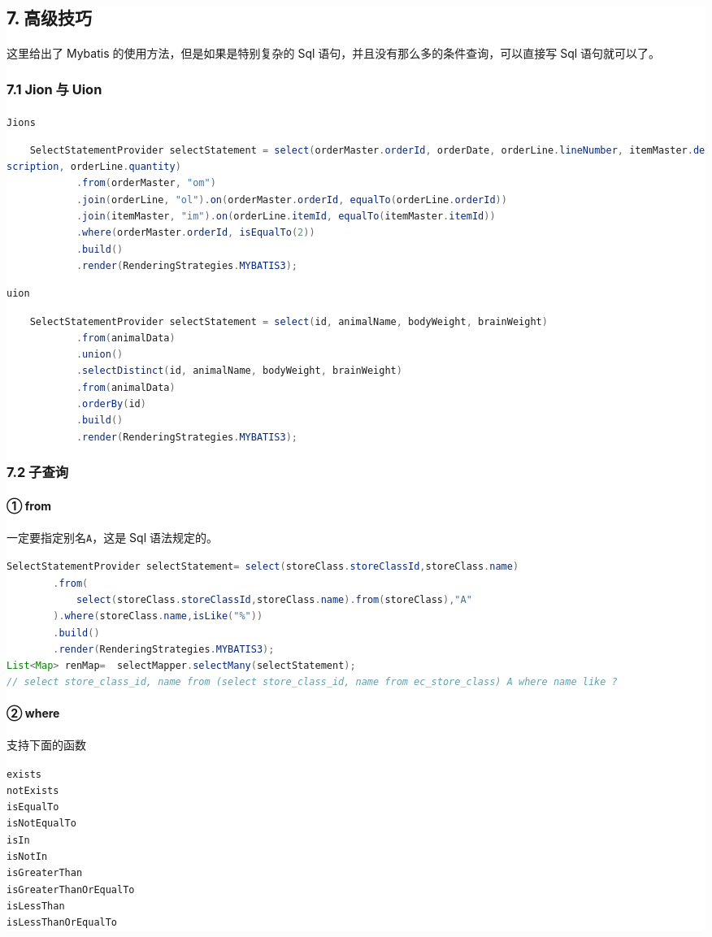 ## 7. 高级技巧

这里给出了 Mybatis 的使用方法，但是如果是特别复杂的 Sql 语句，并且没有那么多的条件查询，可以直接写 Sql 语句就可以了。

### 7.1 Jion 与 Uion

`Jions`

```java
    SelectStatementProvider selectStatement = select(orderMaster.orderId, orderDate, orderLine.lineNumber, itemMaster.description, orderLine.quantity)
            .from(orderMaster, "om")
            .join(orderLine, "ol").on(orderMaster.orderId, equalTo(orderLine.orderId))
            .join(itemMaster, "im").on(orderLine.itemId, equalTo(itemMaster.itemId))
            .where(orderMaster.orderId, isEqualTo(2))
            .build()
            .render(RenderingStrategies.MYBATIS3);
```

`uion`

```java
    SelectStatementProvider selectStatement = select(id, animalName, bodyWeight, brainWeight)
            .from(animalData)
            .union()
            .selectDistinct(id, animalName, bodyWeight, brainWeight)
            .from(animalData)
            .orderBy(id)
            .build()
            .render(RenderingStrategies.MYBATIS3);
```

### 7.2 子查询

#### ① from

一定要指定别名`A`，这是 Sql 语法规定的。

```java
SelectStatementProvider selectStatement= select(storeClass.storeClassId,storeClass.name)
        .from(
            select(storeClass.storeClassId,storeClass.name).from(storeClass),"A"
        ).where(storeClass.name,isLike("%"))
        .build()
        .render(RenderingStrategies.MYBATIS3);
List<Map> renMap=  selectMapper.selectMany(selectStatement);
// select store_class_id, name from (select store_class_id, name from ec_store_class) A where name like ?
```

#### ② where

支持下面的函数

```java
exists
notExists
isEqualTo
isNotEqualTo
isIn
isNotIn
isGreaterThan
isGreaterThanOrEqualTo
isLessThan
isLessThanOrEqualTo
```
